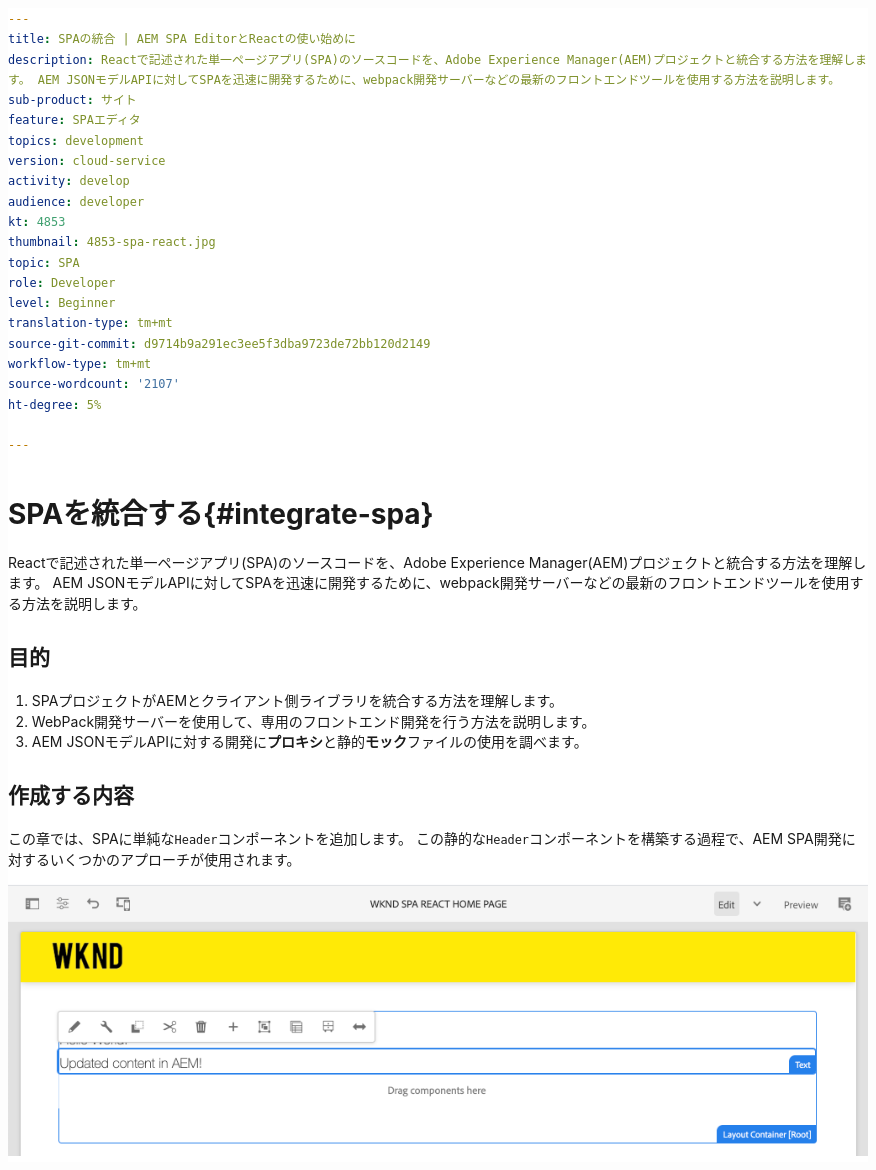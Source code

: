 ```yaml
---
title: SPAの統合 | AEM SPA EditorとReactの使い始めに
description: Reactで記述された単一ページアプリ(SPA)のソースコードを、Adobe Experience Manager(AEM)プロジェクトと統合する方法を理解します。 AEM JSONモデルAPIに対してSPAを迅速に開発するために、webpack開発サーバーなどの最新のフロントエンドツールを使用する方法を説明します。
sub-product: サイト
feature: SPAエディタ
topics: development
version: cloud-service
activity: develop
audience: developer
kt: 4853
thumbnail: 4853-spa-react.jpg
topic: SPA
role: Developer
level: Beginner
translation-type: tm+mt
source-git-commit: d9714b9a291ec3ee5f3dba9723de72bb120d2149
workflow-type: tm+mt
source-wordcount: '2107'
ht-degree: 5%

---
```



# SPAを統合する{#integrate-spa}

Reactで記述された単一ページアプリ(SPA)のソースコードを、Adobe Experience Manager(AEM)プロジェクトと統合する方法を理解します。 AEM JSONモデルAPIに対してSPAを迅速に開発するために、webpack開発サーバーなどの最新のフロントエンドツールを使用する方法を説明します。

## 目的

1. SPAプロジェクトがAEMとクライアント側ライブラリを統合する方法を理解します。
2. WebPack開発サーバーを使用して、専用のフロントエンド開発を行う方法を説明します。
3. AEM JSONモデルAPIに対する開発に&#x200B;**プロキシ**&#x200B;と静的&#x200B;**モック**&#x200B;ファイルの使用を調べます。

## 作成する内容

この章では、SPAに単純な`Header`コンポーネントを追加します。 この静的な`Header`コンポーネントを構築する過程で、AEM SPA開発に対するいくつかのアプローチが使用されます。

![AEMの新しいヘッダー](./assets/integrate-spa/final-header-component.png)
